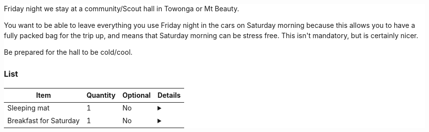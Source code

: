 Friday night we stay at a community/Scout hall in Towonga or Mt Beauty.

You want to be able to leave everything you use Friday night in the cars
on Saturday morning because this allows you to have a fully packed bag
for the trip up, and means that Saturday morning can be stress free.
This isn't mandatory, but is certainly nicer.

Be prepared for the hall to be cold/cool.

### List

<table class='winter-packing-list'>
  <thead>
    <tr>
      <th>
        Item
      </th>
      <th>
        Quantity
      </th>
      <th>
        Optional
      </th>
      <th>
        Details
      </th>
    </tr>
  </thead>
  <tbody>
    <tr>
      <td>
Sleeping mat
      </td>
      <td>
1
      </td>
      <td>
No 
      </td>
      <td>
        <details>
        <summary></summary>
<div markdown=1>
There are no beds at the hall on Friday night. You will be sleeping on the floor.
</div>
        </details>
      </td>
    </tr>
    <tr>
      <td>
Breakfast for Saturday
      </td>
      <td>
1
      </td>
      <td>
No
      </td>
      <td>
        <details>
        <summary></summary>
<div markdown=1>
You must eat a nutritious meal to fuel yourself for the trip in. There is not time to buy breakfast in the morning on Saturday.